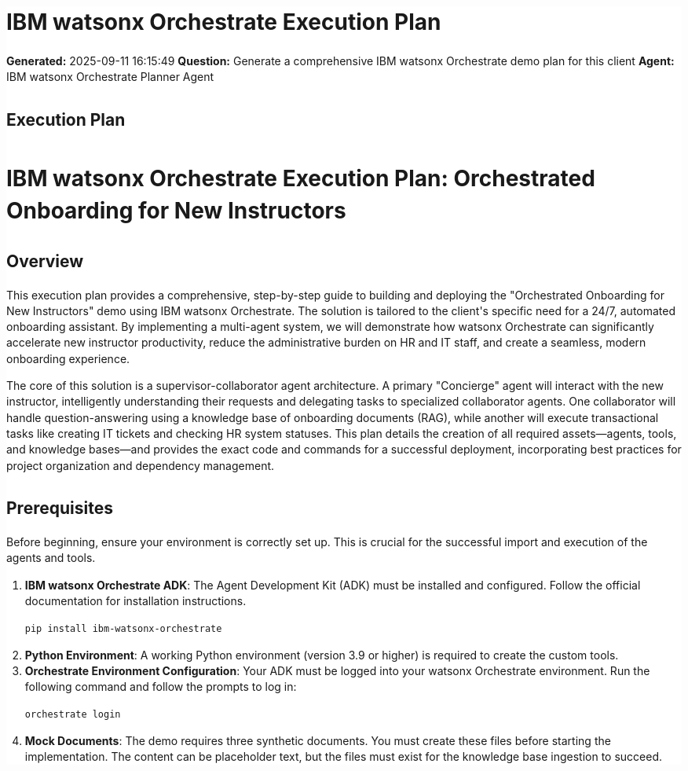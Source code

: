# IBM watsonx Orchestrate Execution Plan

**Generated:** 2025-09-11 16:15:49
**Question:** Generate a comprehensive IBM watsonx Orchestrate demo plan for this client
**Agent:** IBM watsonx Orchestrate Planner Agent

## Execution Plan

# IBM watsonx Orchestrate Execution Plan: Orchestrated Onboarding for New Instructors

## Overview

This execution plan provides a comprehensive, step-by-step guide to building and deploying the "Orchestrated Onboarding for New Instructors" demo using IBM watsonx Orchestrate. The solution is tailored to the client's specific need for a 24/7, automated onboarding assistant. By implementing a multi-agent system, we will demonstrate how watsonx Orchestrate can significantly accelerate new instructor productivity, reduce the administrative burden on HR and IT staff, and create a seamless, modern onboarding experience.

The core of this solution is a supervisor-collaborator agent architecture. A primary "Concierge" agent will interact with the new instructor, intelligently understanding their requests and delegating tasks to specialized collaborator agents. One collaborator will handle question-answering using a knowledge base of onboarding documents (RAG), while another will execute transactional tasks like creating IT tickets and checking HR system statuses. This plan details the creation of all required assets—agents, tools, and knowledge bases—and provides the exact code and commands for a successful deployment, incorporating best practices for project organization and dependency management.

## Prerequisites

Before beginning, ensure your environment is correctly set up. This is crucial for the successful import and execution of the agents and tools.

1.  **IBM watsonx Orchestrate ADK**: The Agent Development Kit (ADK) must be installed and configured. Follow the official documentation for installation instructions.
    ```bash
    pip install ibm-watsonx-orchestrate
    ```
2.  **Python Environment**: A working Python environment (version 3.9 or higher) is required to create the custom tools.
3.  **Orchestrate Environment Configuration**: Your ADK must be logged into your watsonx Orchestrate environment. Run the following command and follow the prompts to log in:
    ```bash
    orchestrate login
    ```
4.  **Mock Documents**: The demo requires three synthetic documents. You must create these files before starting the implementation. The content can be placeholder text, but the files must exist for the knowledge base ingestion to succeed.
